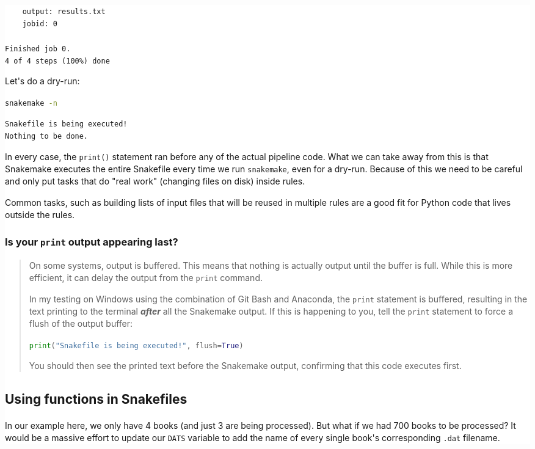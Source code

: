 ```Output
    output: results.txt
    jobid: 0

Finished job 0.
4 of 4 steps (100%) done
```


Let's do a dry-run:

```bash
snakemake -n
```

```Output
Snakefile is being executed!
Nothing to be done.
```

In every case, the `print()` statement ran before any of the actual pipeline
code. What we can take away from this is that Snakemake executes the entire
Snakefile every time we run `snakemake`, even for a dry-run. Because of this
we need to be careful and only put tasks that do "real work" (changing files
on disk) inside rules.

Common tasks, such as building lists of input files that will be reused in
multiple rules are a good fit for Python code that lives outside the rules.

### Is your `print` output appearing last?
>
> On some systems, output is buffered. This means that nothing is actually output
> until the buffer is full. While this is more efficient, it can delay the output
> from the `print` command.
>
> In my testing on Windows using the combination of Git Bash and Anaconda, the
> `print` statement is buffered, resulting in the text printing to the terminal
> ***after*** all the Snakemake output. If this is happening to you, tell the
> `print` statement to force a flush of the output buffer:
>
> ```Python
> print("Snakefile is being executed!", flush=True)
> ```
> 
>
> You should then see the printed text before the Snakemake output, confirming
> that this code executes first.


## Using functions in Snakefiles

In our example here, we only have 4 books (and just 3 are being processed).
But what if we had 700 books to be processed? It would be a massive effort to
update our `DATS` variable to add the name of every single book's
corresponding `.dat` filename.
